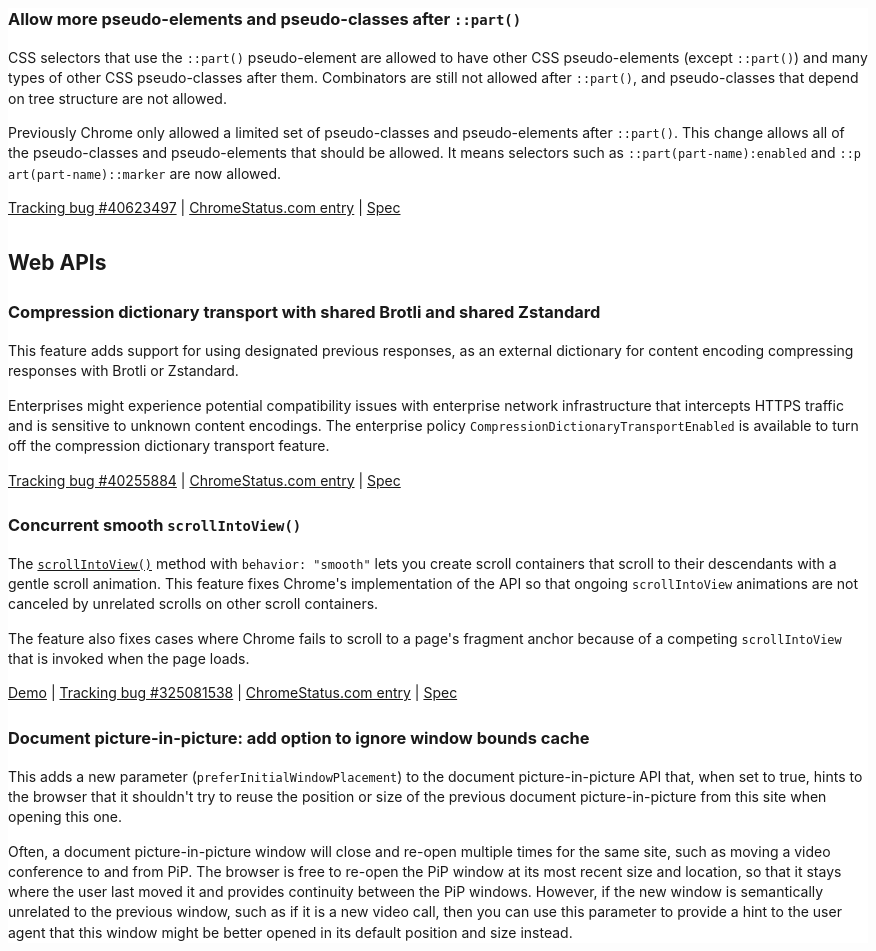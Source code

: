 ### Allow more pseudo-elements and pseudo-classes after `::part()`

CSS selectors that use the `::part()` pseudo-element are allowed to have other CSS pseudo-elements (except `::part()`) and many types of other CSS pseudo-classes after them. Combinators are still not allowed after `::part()`, and pseudo-classes that depend on tree structure are not allowed.

Previously Chrome only allowed a limited set of pseudo-classes and pseudo-elements after `::part()`. This change allows all of the pseudo-classes and pseudo-elements that should be allowed. It means selectors such as `::part(part-name):enabled` and `::part(part-name)::marker` are now allowed.

[Tracking bug #40623497](https://issues.chromium.org/issues/40623497) | [ChromeStatus.com entry](https://chromestatus.com/feature/5195333643272192) | [Spec](https://drafts.csswg.org/css-shadow-parts-1/#part)

## Web APIs

### Compression dictionary transport with shared Brotli and shared Zstandard

This feature adds support for using designated previous responses, as an external dictionary for content encoding compressing responses with Brotli or Zstandard.

Enterprises might experience potential compatibility issues with enterprise network infrastructure that intercepts HTTPS traffic and is sensitive to unknown content encodings. The enterprise policy `CompressionDictionaryTransportEnabled` is available to turn off the compression dictionary transport feature.

[Tracking bug #40255884](https://issues.chromium.org/issues/40255884) | [ChromeStatus.com entry](https://chromestatus.com/feature/5124977788977152) | [Spec](https://datatracker.ietf.org/doc/draft-ietf-httpbis-compression-dictionary)

### Concurrent smooth `scrollIntoView()`

The [`scrollIntoView()`](https://developer.mozilla.org/docs/Web/API/Element/scrollIntoView) method with `behavior: "smooth"` lets you create scroll containers that scroll to their descendants with a gentle scroll animation. This feature fixes Chrome's implementation of the API so that ongoing `scrollIntoView` animations are not canceled by unrelated scrolls on other scroll containers.

The feature also fixes cases where Chrome fails to scroll to a page's fragment anchor because of a competing `scrollIntoView` that is invoked when the page loads.

[Demo](https://davmila.github.io/MultiSmoothScrollDemo) | [Tracking bug #325081538](https://issues.chromium.org/issues/325081538) | [ChromeStatus.com entry](https://chromestatus.com/feature/6270155647352832) | [Spec](https://www.w3.org/TR/cssom-view-1/#dom-element-scrollintoview)

### Document picture-in-picture: add option to ignore window bounds cache

This adds a new parameter (`preferInitialWindowPlacement`) to the document picture-in-picture API that, when set to true, hints to the browser that it shouldn't try to reuse the position or size of the previous document picture-in-picture from this site when opening this one.

Often, a document picture-in-picture window will close and re-open multiple times for the same site, such as moving a video conference to and from PiP. The browser is free to re-open the PiP window at its most recent size and location, so that it stays where the user last moved it and provides continuity between the PiP windows. However, if the new window is semantically unrelated to the previous window, such as if it is a new video call, then you can use this parameter to provide a hint to the user agent that this window might be better opened in its default position and size instead.
